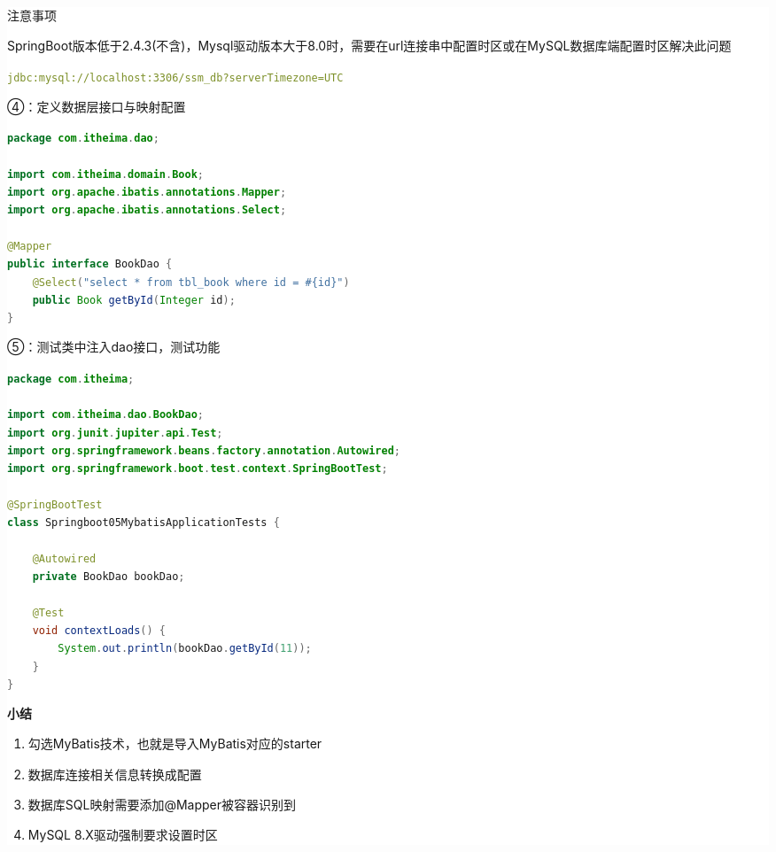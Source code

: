 注意事项

SpringBoot版本低于2.4.3(不含)，Mysql驱动版本大于8.0时，需要在url连接串中配置时区或在MySQL数据库端配置时区解决此问题

```yml
jdbc:mysql://localhost:3306/ssm_db?serverTimezone=UTC
```

④：定义数据层接口与映射配置

```java
package com.itheima.dao;

import com.itheima.domain.Book;
import org.apache.ibatis.annotations.Mapper;
import org.apache.ibatis.annotations.Select;

@Mapper
public interface BookDao {
    @Select("select * from tbl_book where id = #{id}")
    public Book getById(Integer id);
}

```

⑤：测试类中注入dao接口，测试功能

```java
package com.itheima;

import com.itheima.dao.BookDao;
import org.junit.jupiter.api.Test;
import org.springframework.beans.factory.annotation.Autowired;
import org.springframework.boot.test.context.SpringBootTest;

@SpringBootTest
class Springboot05MybatisApplicationTests {

    @Autowired
    private BookDao bookDao;

    @Test
    void contextLoads() {
        System.out.println(bookDao.getById(11));
    }
}
```

**小结**

1. 勾选MyBatis技术，也就是导入MyBatis对应的starter

2. 数据库连接相关信息转换成配置

3. 数据库SQL映射需要添加@Mapper被容器识别到

4. MySQL 8.X驱动强制要求设置时区
